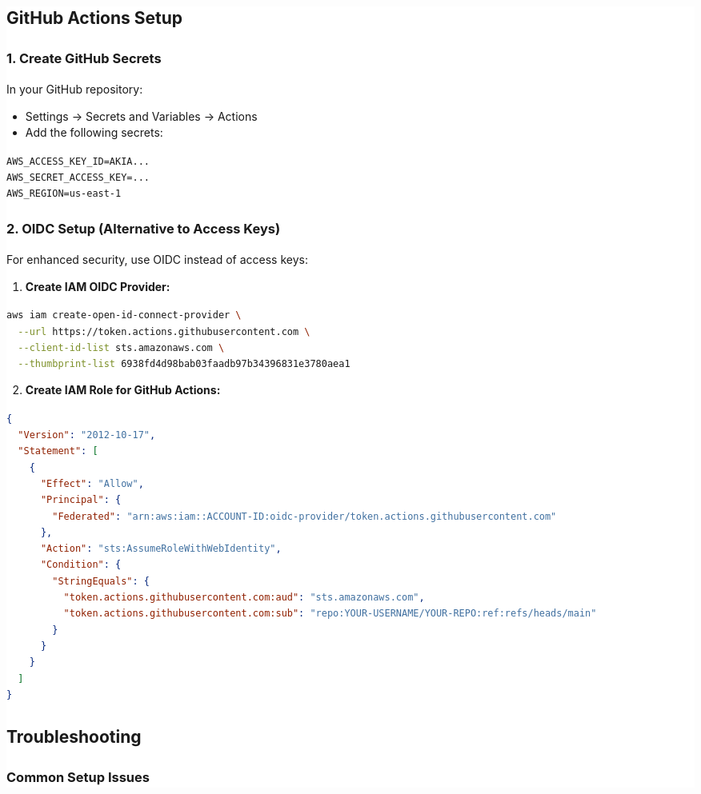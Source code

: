 ## GitHub Actions Setup

### 1. Create GitHub Secrets

In your GitHub repository:
- Settings → Secrets and Variables → Actions
- Add the following secrets:

```
AWS_ACCESS_KEY_ID=AKIA...
AWS_SECRET_ACCESS_KEY=...
AWS_REGION=us-east-1
```

### 2. OIDC Setup (Alternative to Access Keys)

For enhanced security, use OIDC instead of access keys:

1. **Create IAM OIDC Provider:**
```bash
aws iam create-open-id-connect-provider \
  --url https://token.actions.githubusercontent.com \
  --client-id-list sts.amazonaws.com \
  --thumbprint-list 6938fd4d98bab03faadb97b34396831e3780aea1
```

2. **Create IAM Role for GitHub Actions:**
```json
{
  "Version": "2012-10-17",
  "Statement": [
    {
      "Effect": "Allow",
      "Principal": {
        "Federated": "arn:aws:iam::ACCOUNT-ID:oidc-provider/token.actions.githubusercontent.com"
      },
      "Action": "sts:AssumeRoleWithWebIdentity",
      "Condition": {
        "StringEquals": {
          "token.actions.githubusercontent.com:aud": "sts.amazonaws.com",
          "token.actions.githubusercontent.com:sub": "repo:YOUR-USERNAME/YOUR-REPO:ref:refs/heads/main"
        }
      }
    }
  ]
}
```

## Troubleshooting

### Common Setup Issues

